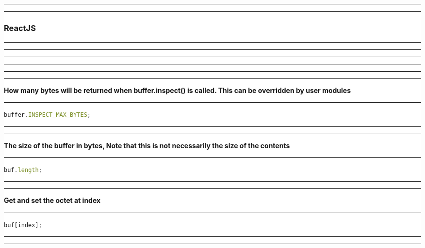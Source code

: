 
---

---

### ReactJS

---

---

---

---

```js

```

---

---

**How many bytes will be returned when buffer.inspect() is called. This can be overridden by user modules**

---

```js
buffer.INSPECT_MAX_BYTES;
```

---

---

**The size of the buffer in bytes, Note that this is not necessarily the size of the contents**

---

```js
buf.length;
```

---

---

**Get and set the octet at index**

---

```js
buf[index];
```

---

---
